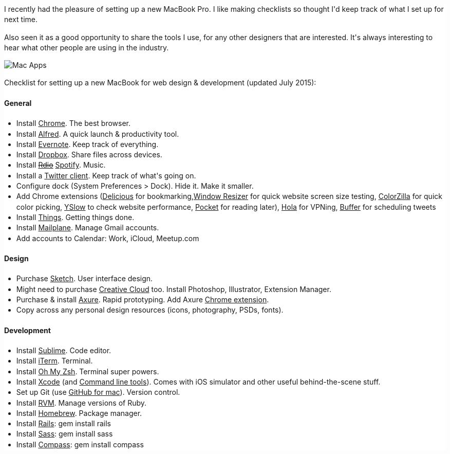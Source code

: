 I recently had the pleasure of setting up a new MacBook Pro. I like making checklists so thought I'd keep track of what I set up for next time.

Also seen it as a good opportunity to share the tools I use, for any other designers that are interested. It's always interesting to hear what other people are using in the industry.

<img alt="Mac Apps" src="http://www.leemunroe.com/wp-content/uploads/apps1.jpg" width="1000" />

Checklist for setting up a new MacBook for web design &amp; development (updated July 2015):

<h4>General</h4>
<ul>
	<li>Install <a href="https://www.google.com/intl/en/chrome/browser/">Chrome</a>. The best browser.</li>
	<li>Install <a href="http://www.alfredapp.com/">Alfred</a>. A quick launch &amp; productivity tool.</li>
	<li>Install <a href="http://evernote.com/">Evernote</a>. Keep track of everything.</li>
	<li>Install <a href="https://www.dropbox.com/">Dropbox</a>. Share files across devices.</li>
	<li>Install <del><a href="http://www.rdio.com/">Rdio</a></del> <a href="http://www.spotify.com/">Spotify</a>. Music.</li>
	<li>Install a <a href="http://tweetdeck.com/">Twitter client</a>. Keep track of what's going on.</li>
	<li>Configure dock (System Preferences &gt; Dock). Hide it. Make it smaller.</li>
	<li>Add Chrome extensions (<a href="https://chrome.google.com/webstore/detail/delicious-tools/gclkcflnjahgejhappicbhcpllkpakej?hl=en-US">Delicious</a> for bookmarking,<a href="https://chrome.google.com/webstore/detail/window-resizer/kkelicaakdanhinjdeammmilcgefonfh?hl=en">Window Resizer</a> for quick website screen size testing, <a href="https://chrome.google.com/webstore/detail/colorzilla/bhlhnicpbhignbdhedgjhgdocnmhomnp?hl=en">ColorZilla</a> for quick color picking, <a href="https://chrome.google.com/webstore/detail/yslow/ninejjcohidippngpapiilnmkgllmakh?hl=en">YSlow</a> to check website performance, <a href="https://chrome.google.com/webstore/detail/save-to-pocket/niloccemoadcdkdjlinkgdfekeahmflj?hl=en">Pocket</a> for reading later), <a href="https://www.google.com/url?sa=t&rct=j&q=&esrc=s&source=web&cd=3&cad=rja&uact=8&ved=0CC8QFjAC&url=https%3A%2F%2Fchrome.google.com%2Fwebstore%2Fdetail%2Fhola-better-internet%2Fgkojfkhlekighikafcpjkiklfbnlmeio%3Fhl%3Den&ei=IreVVYKEDYrUoATzloSQAQ&usg=AFQjCNFkNYFIiWBTLJ48tUeuHVbp-xmivQ">Hola</a> for VPNing, <a href="https://www.google.com/url?sa=t&rct=j&q=&esrc=s&source=web&cd=3&cad=rja&uact=8&ved=0CCgQFjAC&url=https%3A%2F%2Fchrome.google.com%2Fwebstore%2Fdetail%2Fbuffer%2Fnoojglkidnpfjbincgijbaiedldjfbhh%3Fhl%3Den&ei=PLeVVaq-CIW3ogTMwq2YDg&usg=AFQjCNHSnz2gSFr0Ak4UHrLEfnXw5Ml1oQ">Buffer</a> for scheduling tweets</li>
	<li>Install <a href="http://culturedcode.com/things/">Things</a>. Getting things done.</li>
  <li>Install <a href="http://mailplaneapp.com/">Mailplane</a>. Manage Gmail accounts.</li>
	<li>Add accounts to Calendar: Work, iCloud, Meetup.com</li>
</ul>
<h4>Design</h4>
<ul>
  <li>Purchase <a href="http://bohemiancoding.com/">Sketch</a>. User interface design.</li>
	<li>Might need to purchase <a href="http://www.adobe.com/products/creativecloud.html">Creative Cloud</a> too. Install Photoshop, Illustrator, Extension Manager.</li>
	<li>Purchase &amp; install <a href="http://www.axure.com/">Axure</a>. Rapid prototyping. Add Axure <a href="https://chrome.google.com/webstore/detail/axure-rp-extension-for-ch/dogkpdfcklifaemcdfbildhcofnopogp?hl=en-US">Chrome extension</a>.</li>
	<li>Copy across any personal design resources (icons, photography, PSDs, fonts).</li>
</ul>
<h4>Development</h4>
<ul>
	<li>Install <a href="http://www.sublimetext.com/">Sublime</a>. Code editor.</li>
	<li>Install <a href="http://www.iterm2.com/">iTerm</a>. Terminal.</li>
  <li>Install <a href="http://ohmyz.sh/">Oh My Zsh</a>. Terminal super powers.</li>
	<li>Install <a href="https://developer.apple.com/xcode/">Xcode</a> (and <a href="http://stackoverflow.com/questions/9329243/xcode-4-4-and-later-install-command-line-tools">Command line tools</a>). Comes with iOS simulator and other useful behind-the-scene stuff.</li>
	<li>Set up Git (use <a href="http://mac.github.com/">GitHub for mac</a>). Version control.</li>
	<li>Install <a href="https://rvm.io/rvm/install">RVM</a>. Manage versions of Ruby.</li>
	<li>Install <a href="http://brew.sh/">Homebrew</a>. Package manager.</li>
	<li>Install <a href="http://rubyonrails.org/">Rails</a>: gem install rails</li>
	<li>Install <a href="http://sass-lang.com/">Sass</a>: gem install sass</li>
	<li>Install <a href="http://compass-style.org/">Compass</a>: gem install compass</li>